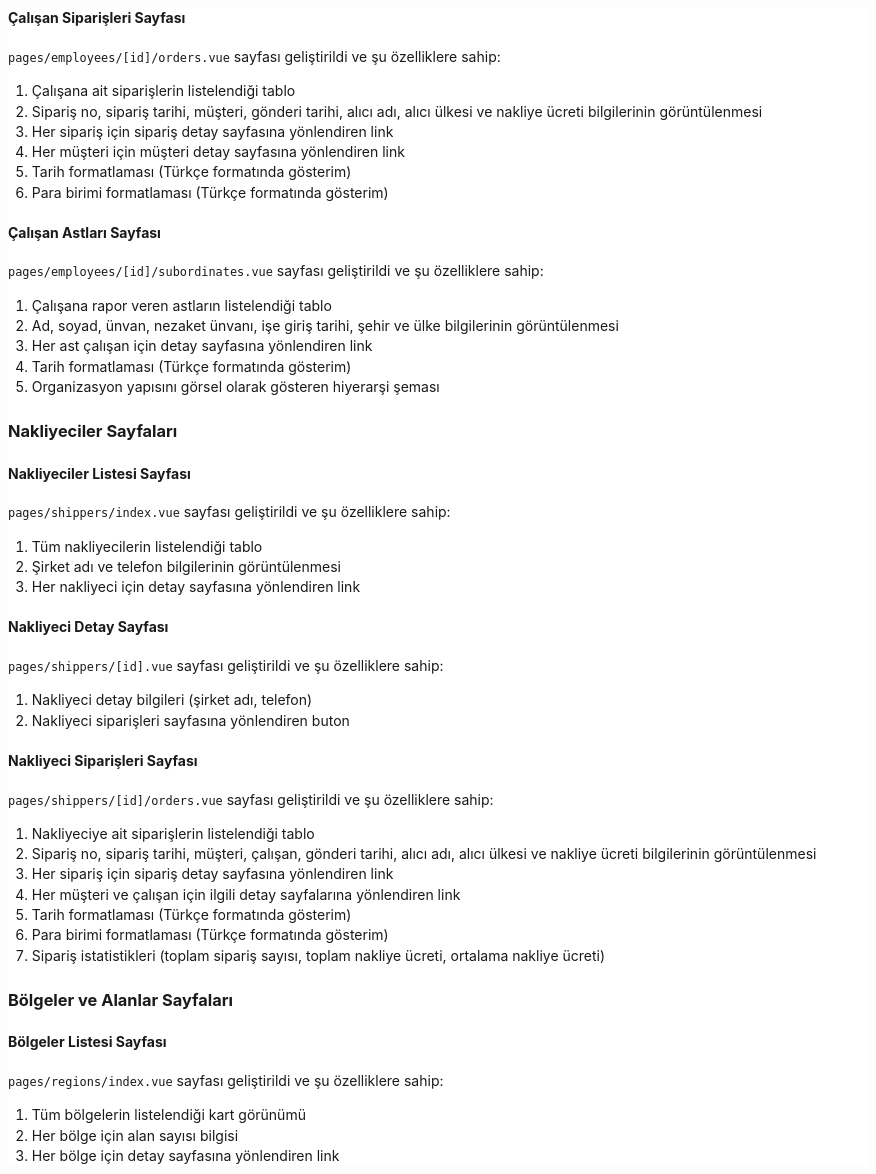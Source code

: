 #### Çalışan Siparişleri Sayfası
`pages/employees/[id]/orders.vue` sayfası geliştirildi ve şu özelliklere sahip:

1. Çalışana ait siparişlerin listelendiği tablo
2. Sipariş no, sipariş tarihi, müşteri, gönderi tarihi, alıcı adı, alıcı ülkesi ve nakliye ücreti bilgilerinin görüntülenmesi
3. Her sipariş için sipariş detay sayfasına yönlendiren link
4. Her müşteri için müşteri detay sayfasına yönlendiren link
5. Tarih formatlaması (Türkçe formatında gösterim)
6. Para birimi formatlaması (Türkçe formatında gösterim)

#### Çalışan Astları Sayfası
`pages/employees/[id]/subordinates.vue` sayfası geliştirildi ve şu özelliklere sahip:

1. Çalışana rapor veren astların listelendiği tablo
2. Ad, soyad, ünvan, nezaket ünvanı, işe giriş tarihi, şehir ve ülke bilgilerinin görüntülenmesi
3. Her ast çalışan için detay sayfasına yönlendiren link
4. Tarih formatlaması (Türkçe formatında gösterim)
5. Organizasyon yapısını görsel olarak gösteren hiyerarşi şeması

### Nakliyeciler Sayfaları

#### Nakliyeciler Listesi Sayfası
`pages/shippers/index.vue` sayfası geliştirildi ve şu özelliklere sahip:

1. Tüm nakliyecilerin listelendiği tablo
2. Şirket adı ve telefon bilgilerinin görüntülenmesi
3. Her nakliyeci için detay sayfasına yönlendiren link

#### Nakliyeci Detay Sayfası
`pages/shippers/[id].vue` sayfası geliştirildi ve şu özelliklere sahip:

1. Nakliyeci detay bilgileri (şirket adı, telefon)
2. Nakliyeci siparişleri sayfasına yönlendiren buton

#### Nakliyeci Siparişleri Sayfası
`pages/shippers/[id]/orders.vue` sayfası geliştirildi ve şu özelliklere sahip:

1. Nakliyeciye ait siparişlerin listelendiği tablo
2. Sipariş no, sipariş tarihi, müşteri, çalışan, gönderi tarihi, alıcı adı, alıcı ülkesi ve nakliye ücreti bilgilerinin görüntülenmesi
3. Her sipariş için sipariş detay sayfasına yönlendiren link
4. Her müşteri ve çalışan için ilgili detay sayfalarına yönlendiren link
5. Tarih formatlaması (Türkçe formatında gösterim)
6. Para birimi formatlaması (Türkçe formatında gösterim)
7. Sipariş istatistikleri (toplam sipariş sayısı, toplam nakliye ücreti, ortalama nakliye ücreti)

### Bölgeler ve Alanlar Sayfaları

#### Bölgeler Listesi Sayfası
`pages/regions/index.vue` sayfası geliştirildi ve şu özelliklere sahip:

1. Tüm bölgelerin listelendiği kart görünümü
2. Her bölge için alan sayısı bilgisi
3. Her bölge için detay sayfasına yönlendiren link
